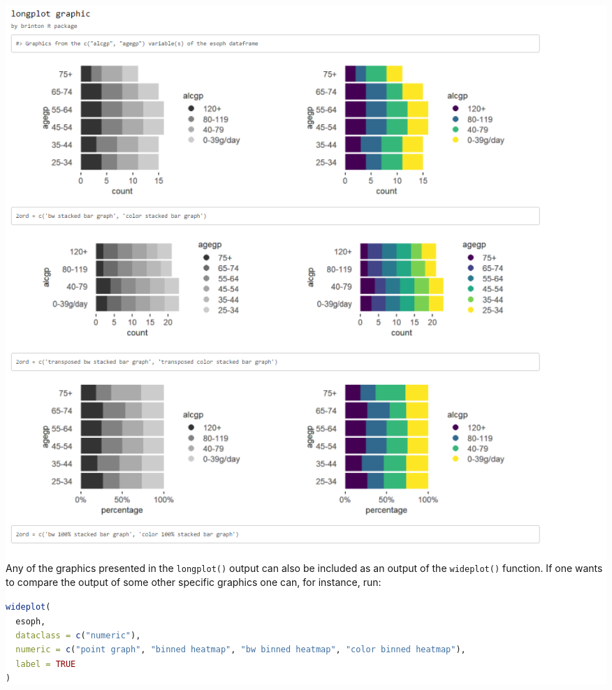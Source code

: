 <img src="vignettes/figures/readme_04.png" width="90%" />

Any of the graphics presented in the `longplot()` output can also be
included as an output of the `wideplot()` function. If one wants to
compare the output of some other specific graphics one can, for
instance, run:

``` r
wideplot(
  esoph,
  dataclass = c("numeric"),
  numeric = c("point graph", "binned heatmap", "bw binned heatmap", "color binned heatmap"),
  label = TRUE
)
```
